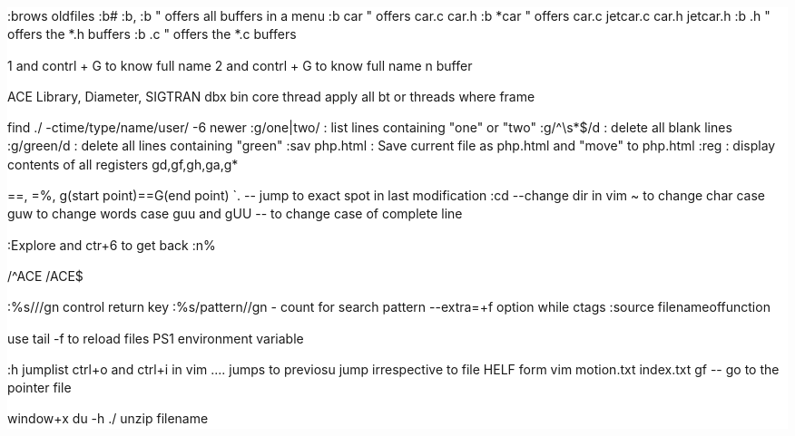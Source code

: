 :brows oldfiles
:b#
:b,
:b <Tab>       " offers all buffers in a menu
:b car<Tab>    " offers car.c car.h
:b *car<Tab>   " offers car.c jetcar.c car.h jetcar.h
:b .h<Tab>     " offers the *.h buffers
:b .c<Tab>     " offers the *.c buffers

1 and contrl + G to know full name
2 and contrl + G to know full name n buffer

ACE Library, Diameter, SIGTRAN
dbx bin core
thread apply all bt or threads
where
frame

find ./ -ctime/type/name/user/ -6  newer
:g/one\|two/     : list lines containing "one" or "two"
:g/^\s*$/d       : delete all blank lines
:g/green/d       : delete all lines containing "green"
:sav php.html : Save current file as php.html and "move" to php.html
:reg     : display contents of all registers
gd,gf,gh,ga,g*

==, =%, g(start point)==G(end point)
`. -- jump to exact spot in last modification
:cd   --change dir in vim
~ to change char case
guw to change words case
guu and gUU -- to change case of complete line

:Explore and ctr+6 to get back
:n%

/^ACE
/ACE$

:%s///gn<CR> control return key
:%s/pattern//gn - count for search pattern
--extra=+f option while ctags
:source filenameoffunction

use tail -f to reload files
PS1 environment variable

:h jumplist 
ctrl+o and ctrl+i in vim .... jumps to previosu jump irrespective to file 
HELF form vim motion.txt index.txt
gf -- go to the pointer file

window+x
du -h ./
unzip filename

